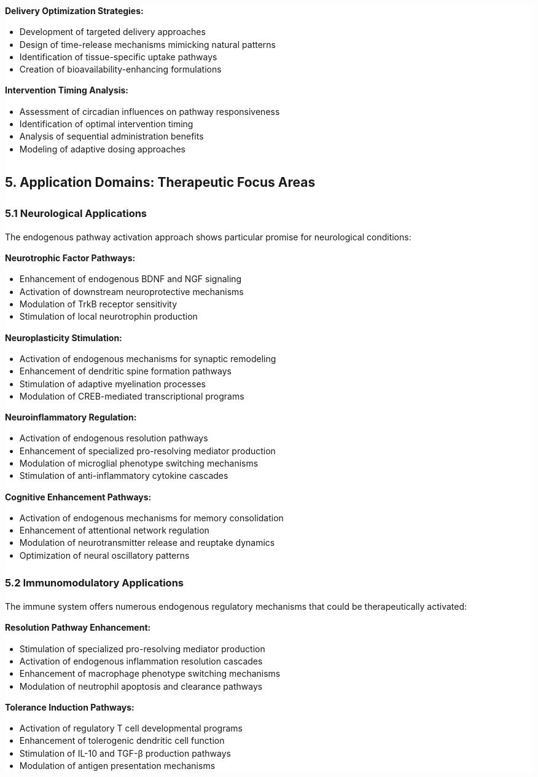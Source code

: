 **Delivery Optimization Strategies:**
- Development of targeted delivery approaches
- Design of time-release mechanisms mimicking natural patterns
- Identification of tissue-specific uptake pathways
- Creation of bioavailability-enhancing formulations

**Intervention Timing Analysis:**
- Assessment of circadian influences on pathway responsiveness
- Identification of optimal intervention timing
- Analysis of sequential administration benefits
- Modeling of adaptive dosing approaches

## 5. Application Domains: Therapeutic Focus Areas

### 5.1 Neurological Applications

The endogenous pathway activation approach shows particular promise for neurological conditions:

**Neurotrophic Factor Pathways:**
- Enhancement of endogenous BDNF and NGF signaling
- Activation of downstream neuroprotective mechanisms
- Modulation of TrkB receptor sensitivity
- Stimulation of local neurotrophin production

**Neuroplasticity Stimulation:**
- Activation of endogenous mechanisms for synaptic remodeling
- Enhancement of dendritic spine formation pathways
- Stimulation of adaptive myelination processes
- Modulation of CREB-mediated transcriptional programs

**Neuroinflammatory Regulation:**
- Activation of endogenous resolution pathways
- Enhancement of specialized pro-resolving mediator production
- Modulation of microglial phenotype switching mechanisms
- Stimulation of anti-inflammatory cytokine cascades

**Cognitive Enhancement Pathways:**
- Activation of endogenous mechanisms for memory consolidation
- Enhancement of attentional network regulation
- Modulation of neurotransmitter release and reuptake dynamics
- Optimization of neural oscillatory patterns

### 5.2 Immunomodulatory Applications

The immune system offers numerous endogenous regulatory mechanisms that could be therapeutically activated:

**Resolution Pathway Enhancement:**
- Stimulation of specialized pro-resolving mediator production
- Activation of endogenous inflammation resolution cascades
- Enhancement of macrophage phenotype switching mechanisms
- Modulation of neutrophil apoptosis and clearance pathways

**Tolerance Induction Pathways:**
- Activation of regulatory T cell developmental programs
- Enhancement of tolerogenic dendritic cell function
- Stimulation of IL-10 and TGF-β production pathways
- Modulation of antigen presentation mechanisms
